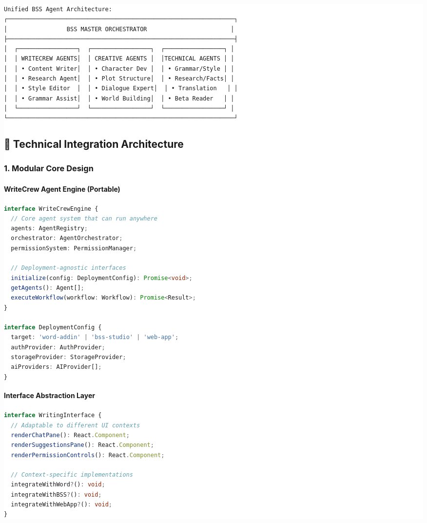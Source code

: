 ```
Unified BSS Agent Architecture:
┌─────────────────────────────────────────────────────────────────┐
│                 BSS MASTER ORCHESTRATOR                        │
├─────────────────────────────────────────────────────────────────┤
│  ┌─────────────────┐  ┌─────────────────┐  ┌─────────────────┐ │
│  │ WRITECREW AGENTS│  │ CREATIVE AGENTS │  │TECHNICAL AGENTS │ │
│  │ • Content Writer│  │ • Character Dev │  │ • Grammar/Style │ │
│  │ • Research Agent│  │ • Plot Structure│  │ • Research/Facts│ │
│  │ • Style Editor  │  │ • Dialogue Expert│  │ • Translation   │ │
│  │ • Grammar Assist│  │ • World Building│  │ • Beta Reader   │ │
│  └─────────────────┘  └─────────────────┘  └─────────────────┘ │
└─────────────────────────────────────────────────────────────────┘
```

## 🔧 **Technical Integration Architecture**

### 1. Modular Core Design

#### WriteCrew Agent Engine (Portable)
```typescript
interface WriteCrewEngine {
  // Core agent system that can run anywhere
  agents: AgentRegistry;
  orchestrator: AgentOrchestrator;
  permissionSystem: PermissionManager;
  
  // Deployment-agnostic interfaces
  initialize(config: DeploymentConfig): Promise<void>;
  getAgents(): Agent[];
  executeWorkflow(workflow: Workflow): Promise<Result>;
}

interface DeploymentConfig {
  target: 'word-addin' | 'bss-studio' | 'web-app';
  authProvider: AuthProvider;
  storageProvider: StorageProvider;
  aiProviders: AIProvider[];
}
```

#### Interface Abstraction Layer
```typescript
interface WritingInterface {
  // Adaptable to different UI contexts
  renderChatPane(): React.Component;
  renderSuggestionsPane(): React.Component;
  renderPermissionControls(): React.Component;
  
  // Context-specific implementations
  integrateWithWord?(): void;
  integrateWithBSS?(): void;
  integrateWithWebApp?(): void;
}
```
